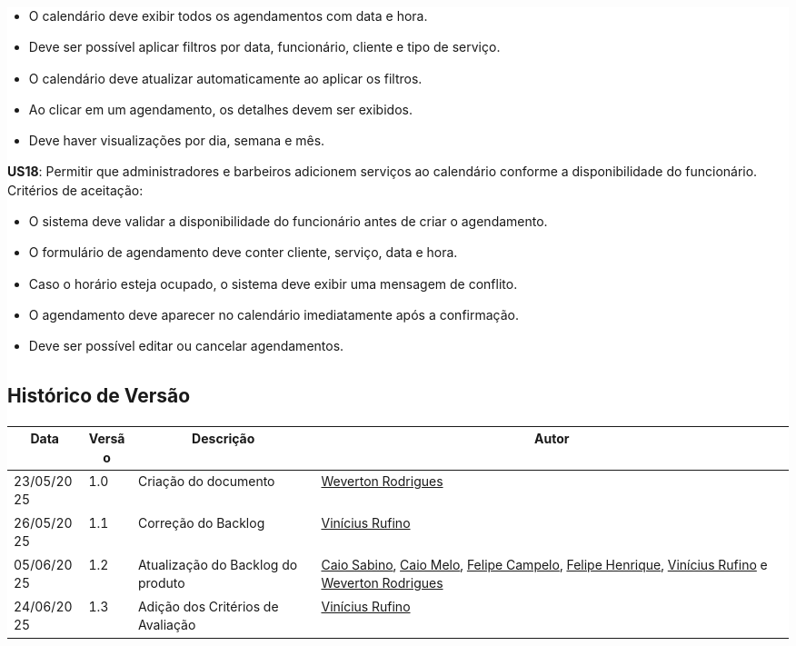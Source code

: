 - O calendário deve exibir todos os agendamentos com data e hora.

- Deve ser possível aplicar filtros por data, funcionário, cliente e tipo de serviço.

- O calendário deve atualizar automaticamente ao aplicar os filtros.

- Ao clicar em um agendamento, os detalhes devem ser exibidos.

- Deve haver visualizações por dia, semana e mês.

**US18**: Permitir que administradores e barbeiros adicionem serviços ao calendário conforme a disponibilidade do funcionário.
Critérios de aceitação:

- O sistema deve validar a disponibilidade do funcionário antes de criar o agendamento.

- O formulário de agendamento deve conter cliente, serviço, data e hora.

- Caso o horário esteja ocupado, o sistema deve exibir uma mensagem de conflito.

- O agendamento deve aparecer no calendário imediatamente após a confirmação.

- Deve ser possível editar ou cancelar agendamentos.

## Histórico de Versão

|Data|Versão|Descrição|Autor|
|---|---|---|---|
| 23/05/2025| 1.0 | Criação do documento | [Weverton Rodrigues](https://github.com/vevetin) |
|26/05/2025|1.1|Correção do Backlog|[Vinícius Rufino](https://github.com/RufinoVfR)|
| 05/06/2025 |1.2| Atualização do Backlog do produto | [Caio Sabino](https://github.com/caiomsabino), [Caio Melo](https://github.com/CaioMelo25), [Felipe Campelo](https://github.com/felipeacampelo), [Felipe Henrique](https://github.com/fhenrique77), [Vinícius Rufino](https://github.com/RufinoVfR) e [Weverton Rodrigues](https://github.com/vevetin) |
|24/06/2025|1.3|Adição dos Critérios de Avaliação|[Vinícius Rufino](https://github.com/RufinoVfR)|
